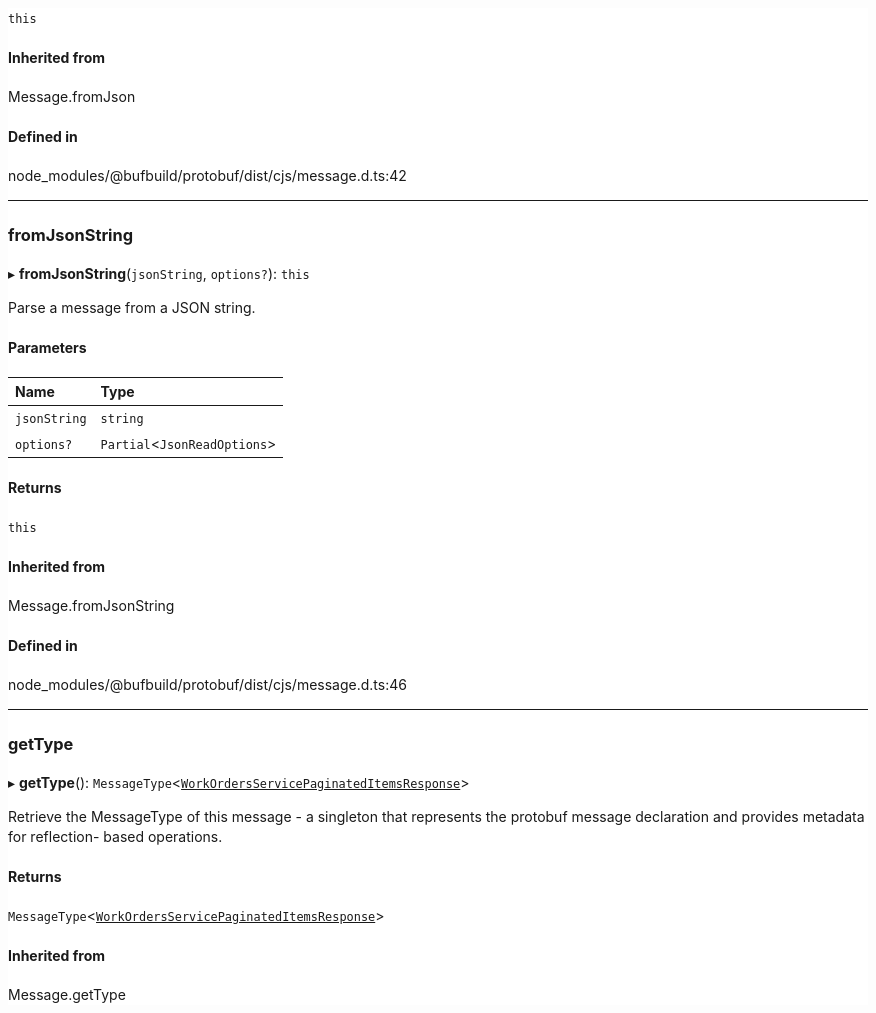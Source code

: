 `this`

#### Inherited from

Message.fromJson

#### Defined in

node_modules/@bufbuild/protobuf/dist/cjs/message.d.ts:42

___

### fromJsonString

▸ **fromJsonString**(`jsonString`, `options?`): `this`

Parse a message from a JSON string.

#### Parameters

| Name | Type |
| :------ | :------ |
| `jsonString` | `string` |
| `options?` | `Partial`\<`JsonReadOptions`\> |

#### Returns

`this`

#### Inherited from

Message.fromJsonString

#### Defined in

node_modules/@bufbuild/protobuf/dist/cjs/message.d.ts:46

___

### getType

▸ **getType**(): `MessageType`\<[`WorkOrdersServicePaginatedItemsResponse`](WorkOrdersServicePaginatedItemsResponse.md)\>

Retrieve the MessageType of this message - a singleton that represents
the protobuf message declaration and provides metadata for reflection-
based operations.

#### Returns

`MessageType`\<[`WorkOrdersServicePaginatedItemsResponse`](WorkOrdersServicePaginatedItemsResponse.md)\>

#### Inherited from

Message.getType
